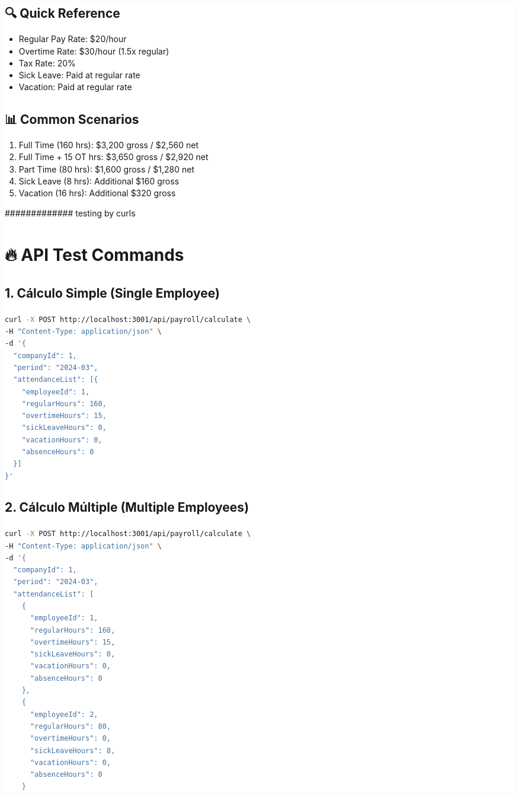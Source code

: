 ## 🔍 Quick Reference
- Regular Pay Rate: $20/hour
- Overtime Rate: $30/hour (1.5x regular)
- Tax Rate: 20%
- Sick Leave: Paid at regular rate
- Vacation: Paid at regular rate

## 📊 Common Scenarios
1. Full Time (160 hrs): $3,200 gross / $2,560 net
2. Full Time + 15 OT hrs: $3,650 gross / $2,920 net
3. Part Time (80 hrs): $1,600 gross / $1,280 net
4. Sick Leave (8 hrs): Additional $160 gross
5. Vacation (16 hrs): Additional $320 gross

############# testing by curls

# 🔥 API Test Commands

## 1. Cálculo Simple (Single Employee)
```bash
curl -X POST http://localhost:3001/api/payroll/calculate \
-H "Content-Type: application/json" \
-d '{
  "companyId": 1,
  "period": "2024-03",
  "attendanceList": [{
    "employeeId": 1,
    "regularHours": 160,
    "overtimeHours": 15,
    "sickLeaveHours": 0,
    "vacationHours": 0,
    "absenceHours": 0
  }]
}'
```

## 2. Cálculo Múltiple (Multiple Employees)
```bash
curl -X POST http://localhost:3001/api/payroll/calculate \
-H "Content-Type: application/json" \
-d '{
  "companyId": 1,
  "period": "2024-03",
  "attendanceList": [
    {
      "employeeId": 1,
      "regularHours": 160,
      "overtimeHours": 15,
      "sickLeaveHours": 0,
      "vacationHours": 0,
      "absenceHours": 0
    },
    {
      "employeeId": 2,
      "regularHours": 80,
      "overtimeHours": 0,
      "sickLeaveHours": 8,
      "vacationHours": 0,
      "absenceHours": 0
    }
```